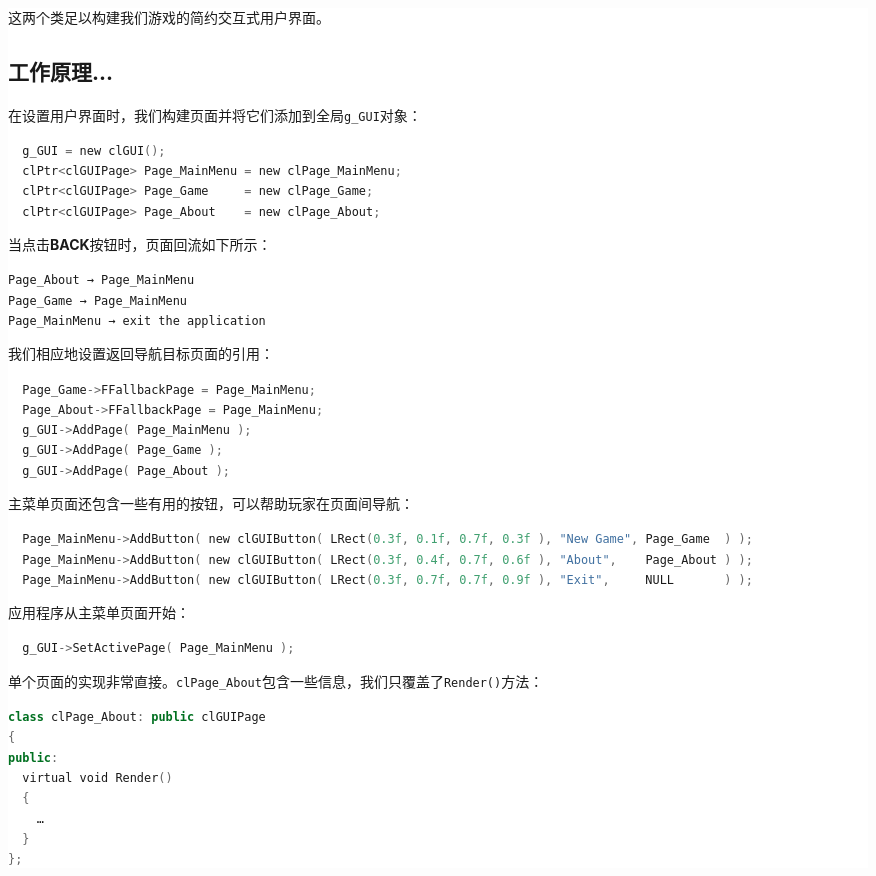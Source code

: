 这两个类足以构建我们游戏的简约交互式用户界面。

## 工作原理...

在设置用户界面时，我们构建页面并将它们添加到全局`g_GUI`对象：

```kt
  g_GUI = new clGUI();
  clPtr<clGUIPage> Page_MainMenu = new clPage_MainMenu;
  clPtr<clGUIPage> Page_Game     = new clPage_Game;
  clPtr<clGUIPage> Page_About    = new clPage_About;
```

当点击**BACK**按钮时，页面回流如下所示：

```kt
Page_About → Page_MainMenu
Page_Game → Page_MainMenu
Page_MainMenu → exit the application
```

我们相应地设置返回导航目标页面的引用：

```kt
  Page_Game->FFallbackPage = Page_MainMenu;
  Page_About->FFallbackPage = Page_MainMenu;
  g_GUI->AddPage( Page_MainMenu );
  g_GUI->AddPage( Page_Game );
  g_GUI->AddPage( Page_About );
```

主菜单页面还包含一些有用的按钮，可以帮助玩家在页面间导航：

```kt
  Page_MainMenu->AddButton( new clGUIButton( LRect(0.3f, 0.1f, 0.7f, 0.3f ), "New Game", Page_Game  ) );
  Page_MainMenu->AddButton( new clGUIButton( LRect(0.3f, 0.4f, 0.7f, 0.6f ), "About",    Page_About ) );
  Page_MainMenu->AddButton( new clGUIButton( LRect(0.3f, 0.7f, 0.7f, 0.9f ), "Exit",     NULL       ) );
```

应用程序从主菜单页面开始：

```kt
  g_GUI->SetActivePage( Page_MainMenu );
```

单个页面的实现非常直接。`clPage_About`包含一些信息，我们只覆盖了`Render()`方法：

```kt
class clPage_About: public clGUIPage
{
public:
  virtual void Render()
  {
    …
  }
};
```
